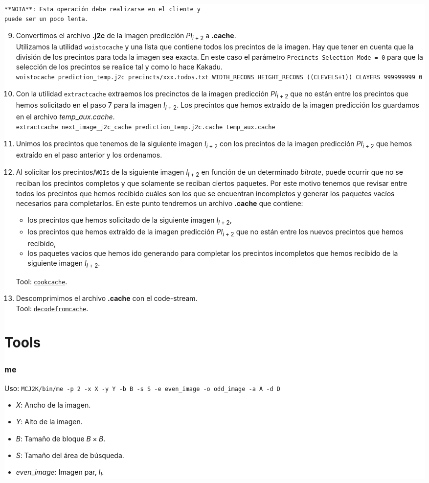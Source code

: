    **NOTA**: Esta operación debe realizarse en el cliente y
    puede ser un poco lenta.

9.  Convertimos el archivo **.j2c** de la imagen predicción $PI_{i+2}$ a
    **.cache**.  
    Utilizamos la utilidad `woistocache` y una lista que contiene todos
    los precintos de la imagen. Hay que tener en cuenta que la división
    de los precintos para toda la imagen sea exacta. En este caso el
    parámetro `Precincts Selection Mode = 0` para que la selección de
    los precintos se realice tal y como lo hace Kakadu.  
    `woistocache prediction_temp.j2c precincts/xxx.todos.txt WIDTH_RECONS HEIGHT_RECONS ((CLEVELS+1)) CLAYERS 999999999 0`

10. Con la utilidad `extractcache` extraemos los precinctos de la imagen 
    predicción $PI_{i+2}$ que no están entre los precintos que hemos solicitado
    en el paso 7 para la imagen $I_{i+2}$. Los precintos que hemos extraído de la imagen
    predicción los guardamos en el archivo $temp\_aux.cache$.  
    `extractcache next_image_j2c_cache prediction_temp.j2c.cache temp_aux.cache`

11. Unimos los precintos que tenemos de la siguiente imagen $I_{i+2}$ con los precintos
    de la imagen predicción $PI_{i+2}$ que hemos extraído en el paso anterior y los
    ordenamos.

12. Al solicitar los precintos/`WOIs` de la siguiente imagen $I_{i+2}$ en función
    de un determinado $bitrate$, puede ocurrir que no se reciban los precintos completos
    y que solamente se reciban ciertos paquetes. Por este motivo tenemos que revisar
    entre todos los precintos que hemos recibido cuáles son los que se encuentran 
    incompletos y generar los paquetes vacíos necesarios para completarlos. 
    En este punto tendremos un archivo **.cache** que contiene:
    -  los precintos que hemos solicitado de la siguiente imagen $I_{i+2}$,
    -  los precintos que hemos extraído de la imagen predicción $PI_{i+2}$ que no
       están entre los nuevos precintos que hemos recibido,
    -  los paquetes vacíos que hemos ido generando para completar los precintos
       incompletos que hemos recibido de la siguiente imagen $I_{i+2}$.  
    
    Tool: [`cookcache`](#tool_cookcache).  

13. Descomprimimos el archivo **.cache** con el code-stream.  
    Tool: [`decodefromcache`](#tool_decodefromcache).  

Tools
=====

### <a name="tool_motion_estimation"></a>me

Uso: `MCJ2K/bin/me -p 2 -x X -y Y -b B -s S -e even_image -o odd_image -a A -d D`

-   $X$: Ancho de la imagen.

-   $Y$: Alto de la imagen.

-   $B$: Tamaño de bloque $B \times B$.

-   $S$: Tamaño del área de búsqueda.

-   $even\_image$: Imagen par, $I_i$.
